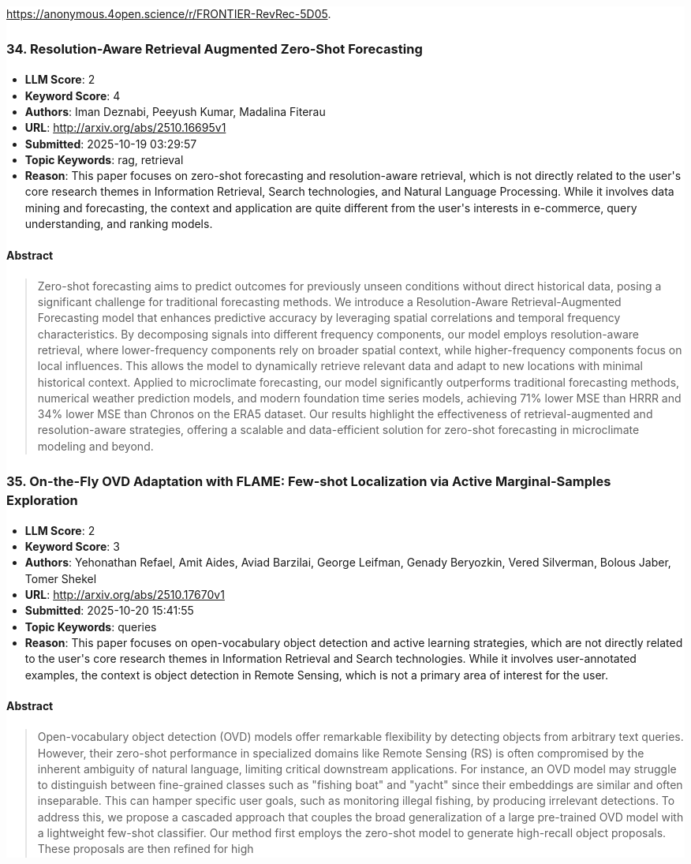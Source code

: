https://anonymous.4open.science/r/FRONTIER-RevRec-5D05.

### 34. Resolution-Aware Retrieval Augmented Zero-Shot Forecasting

- **LLM Score**: 2
- **Keyword Score**: 4
- **Authors**: Iman Deznabi, Peeyush Kumar, Madalina Fiterau
- **URL**: <http://arxiv.org/abs/2510.16695v1>
- **Submitted**: 2025-10-19 03:29:57
- **Topic Keywords**: rag, retrieval
- **Reason**: This paper focuses on zero-shot forecasting and resolution-aware retrieval, which is not directly related to the user's core research themes in Information Retrieval, Search technologies, and Natural Language Processing. While it involves data mining and forecasting, the context and application are quite different from the user's interests in e-commerce, query understanding, and ranking models.

#### Abstract
> Zero-shot forecasting aims to predict outcomes for previously unseen
conditions without direct historical data, posing a significant challenge for
traditional forecasting methods. We introduce a Resolution-Aware
Retrieval-Augmented Forecasting model that enhances predictive accuracy by
leveraging spatial correlations and temporal frequency characteristics. By
decomposing signals into different frequency components, our model employs
resolution-aware retrieval, where lower-frequency components rely on broader
spatial context, while higher-frequency components focus on local influences.
This allows the model to dynamically retrieve relevant data and adapt to new
locations with minimal historical context.
  Applied to microclimate forecasting, our model significantly outperforms
traditional forecasting methods, numerical weather prediction models, and
modern foundation time series models, achieving 71% lower MSE than HRRR and 34%
lower MSE than Chronos on the ERA5 dataset.
  Our results highlight the effectiveness of retrieval-augmented and
resolution-aware strategies, offering a scalable and data-efficient solution
for zero-shot forecasting in microclimate modeling and beyond.

### 35. On-the-Fly OVD Adaptation with FLAME: Few-shot Localization via Active Marginal-Samples Exploration

- **LLM Score**: 2
- **Keyword Score**: 3
- **Authors**: Yehonathan Refael, Amit Aides, Aviad Barzilai, George Leifman, Genady Beryozkin, Vered Silverman, Bolous Jaber, Tomer Shekel
- **URL**: <http://arxiv.org/abs/2510.17670v1>
- **Submitted**: 2025-10-20 15:41:55
- **Topic Keywords**: queries
- **Reason**: This paper focuses on open-vocabulary object detection and active learning strategies, which are not directly related to the user's core research themes in Information Retrieval and Search technologies. While it involves user-annotated examples, the context is object detection in Remote Sensing, which is not a primary area of interest for the user.

#### Abstract
> Open-vocabulary object detection (OVD) models offer remarkable flexibility by
detecting objects from arbitrary text queries. However, their zero-shot
performance in specialized domains like Remote Sensing (RS) is often
compromised by the inherent ambiguity of natural language, limiting critical
downstream applications. For instance, an OVD model may struggle to distinguish
between fine-grained classes such as "fishing boat" and "yacht" since their
embeddings are similar and often inseparable. This can hamper specific user
goals, such as monitoring illegal fishing, by producing irrelevant detections.
To address this, we propose a cascaded approach that couples the broad
generalization of a large pre-trained OVD model with a lightweight few-shot
classifier. Our method first employs the zero-shot model to generate
high-recall object proposals. These proposals are then refined for high